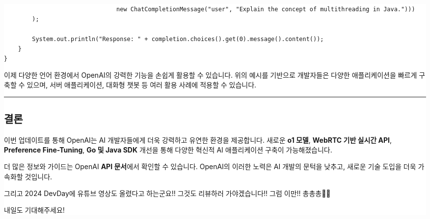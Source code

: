 ```
                                new ChatCompletionMessage("user", "Explain the concept of multithreading in Java.")))
        );

        System.out.println("Response: " + completion.choices().get(0).message().content());
    }
}
```

이제 다양한 언어 환경에서 OpenAI의 강력한 기능을 손쉽게 활용할 수 있습니다. 위의 예시를 기반으로 개발자들은 다양한 애플리케이션을 빠르게 구축할 수 있으며, 서버 애플리케이션, 대화형 챗봇 등 여러 활용 사례에 적용할 수 있습니다.

---

결론
--

이번 업데이트를 통해 OpenAI는 AI 개발자들에게 더욱 강력하고 유연한 환경을 제공합니다. 새로운 **o1 모델**, **WebRTC 기반 실시간 API**, **Preference Fine-Tuning**, **Go 및 Java SDK** 개선을 통해 다양한 혁신적 AI 애플리케이션 구축이 가능해졌습니다.

더 많은 정보와 가이드는 OpenAI **API 문서**에서 확인할 수 있습니다. OpenAI의 이러한 노력은 AI 개발의 문턱을 낮추고, 새로운 기술 도입을 더욱 가속화할 것입니다.

그리고 2024 DevDay에 유튜브 영상도 올렸다고 하는군요!! 그것도 리뷰하러 가야겠습니다!! 그럼 이만!! 총총총🏃‍♂️

내일도 기대해주세요!


